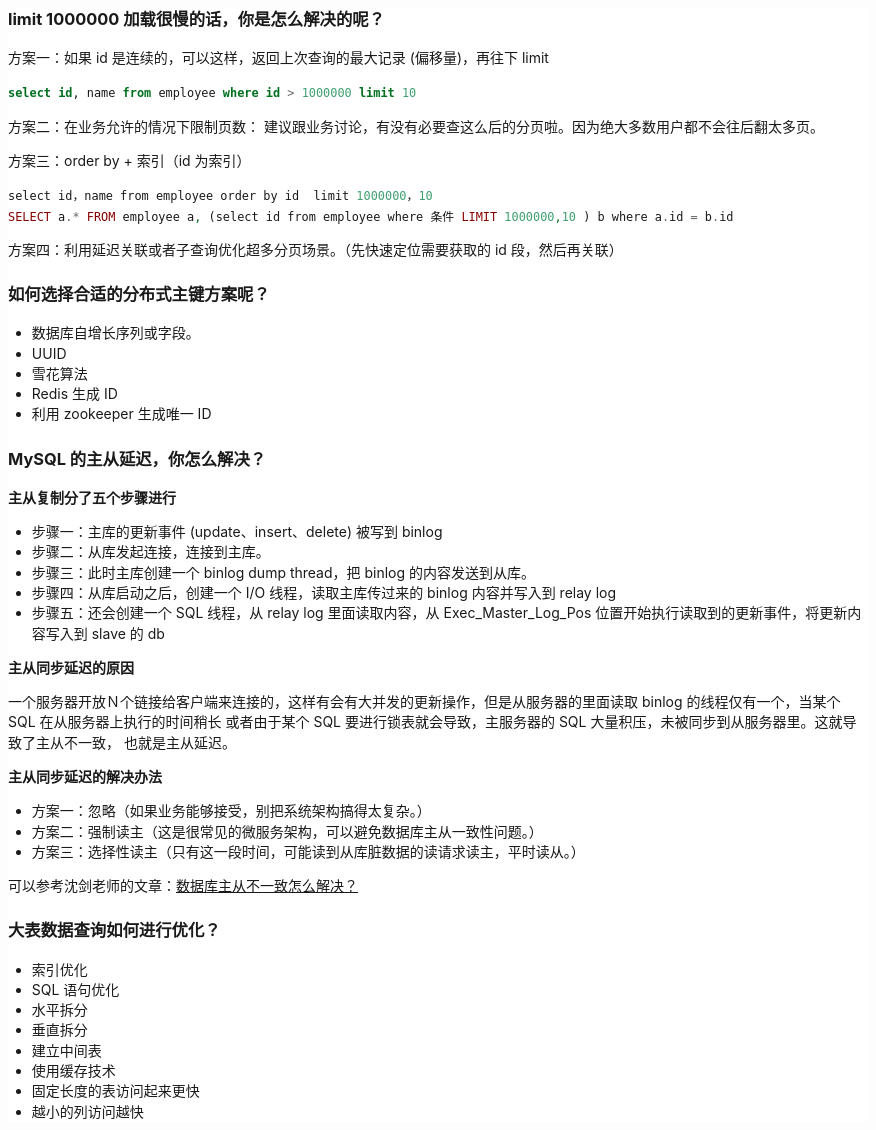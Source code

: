 ### limit 1000000 加载很慢的话，你是怎么解决的呢？

方案一：如果 id 是连续的，可以这样，返回上次查询的最大记录 (偏移量)，再往下 limit

```sql
select id, name from employee where id > 1000000 limit 10
```

方案二：在业务允许的情况下限制页数： 建议跟业务讨论，有没有必要查这么后的分页啦。因为绝大多数用户都不会往后翻太多页。

方案三：order by + 索引（id 为索引）

```php
select id，name from employee order by id  limit 1000000，10
SELECT a.* FROM employee a, (select id from employee where 条件 LIMIT 1000000,10 ) b where a.id = b.id
```

方案四：利用延迟关联或者子查询优化超多分页场景。（先快速定位需要获取的 id 段，然后再关联）

### 如何选择合适的分布式主键方案呢？

- 数据库自增长序列或字段。
- UUID
- 雪花算法
- Redis 生成 ID
- 利用 zookeeper 生成唯一 ID

### MySQL 的主从延迟，你怎么解决？

**主从复制分了五个步骤进行**

- 步骤一：主库的更新事件 (update、insert、delete) 被写到 binlog
- 步骤二：从库发起连接，连接到主库。
- 步骤三：此时主库创建一个 binlog dump thread，把 binlog 的内容发送到从库。
- 步骤四：从库启动之后，创建一个 I/O 线程，读取主库传过来的 binlog 内容并写入到 relay log
- 步骤五：还会创建一个 SQL 线程，从 relay log 里面读取内容，从 Exec_Master_Log_Pos 位置开始执行读取到的更新事件，将更新内容写入到 slave 的 db

**主从同步延迟的原因**

一个服务器开放Ｎ个链接给客户端来连接的，这样有会有大并发的更新操作，但是从服务器的里面读取 binlog 的线程仅有一个，当某个 SQL 在从服务器上执行的时间稍长 或者由于某个 SQL 要进行锁表就会导致，主服务器的 SQL 大量积压，未被同步到从服务器里。这就导致了主从不一致， 也就是主从延迟。

**主从同步延迟的解决办法**

* 方案一：忽略（如果业务能够接受，别把系统架构搞得太复杂。）
* 方案二：强制读主（这是很常见的微服务架构，可以避免数据库主从一致性问题。）
* 方案三：选择性读主（只有这一段时间，可能读到从库脏数据的读请求读主，平时读从。）

可以参考沈剑老师的文章：[数据库主从不一致怎么解决？](https://mp.weixin.qq.com/s?__biz=MjM5ODYxMDA5OQ==&mid=2651961330&idx=1&sn=4bdbada3b26d4fc2fc505f7a0f2ad7c4&chksm=bd2d022e8a5a8b38e59f0dfffba7ca407fe8711644b3794832572dd822c665205bb820cdddf7&scene=21#wechat_redirect)

### 大表数据查询如何进行优化？

- 索引优化
- SQL 语句优化
- 水平拆分
- 垂直拆分
- 建立中间表
- 使用缓存技术
- 固定长度的表访问起来更快
- 越小的列访问越快
